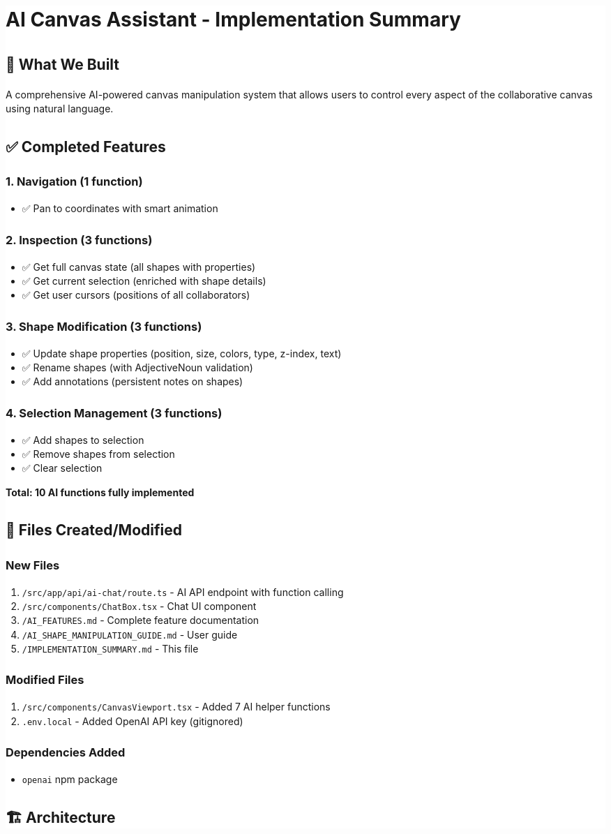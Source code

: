 # AI Canvas Assistant - Implementation Summary

## 🎉 What We Built

A comprehensive AI-powered canvas manipulation system that allows users to control every aspect of the collaborative canvas using natural language.

## ✅ Completed Features

### 1. Navigation (1 function)
- ✅ Pan to coordinates with smart animation

### 2. Inspection (3 functions)
- ✅ Get full canvas state (all shapes with properties)
- ✅ Get current selection (enriched with shape details)
- ✅ Get user cursors (positions of all collaborators)

### 3. Shape Modification (3 functions)
- ✅ Update shape properties (position, size, colors, type, z-index, text)
- ✅ Rename shapes (with AdjectiveNoun validation)
- ✅ Add annotations (persistent notes on shapes)

### 4. Selection Management (3 functions)
- ✅ Add shapes to selection
- ✅ Remove shapes from selection
- ✅ Clear selection

**Total: 10 AI functions fully implemented**

## 📁 Files Created/Modified

### New Files
1. `/src/app/api/ai-chat/route.ts` - AI API endpoint with function calling
2. `/src/components/ChatBox.tsx` - Chat UI component
3. `/AI_FEATURES.md` - Complete feature documentation
4. `/AI_SHAPE_MANIPULATION_GUIDE.md` - User guide
5. `/IMPLEMENTATION_SUMMARY.md` - This file

### Modified Files
1. `/src/components/CanvasViewport.tsx` - Added 7 AI helper functions
2. `.env.local` - Added OpenAI API key (gitignored)

### Dependencies Added
- `openai` npm package

## 🏗️ Architecture
